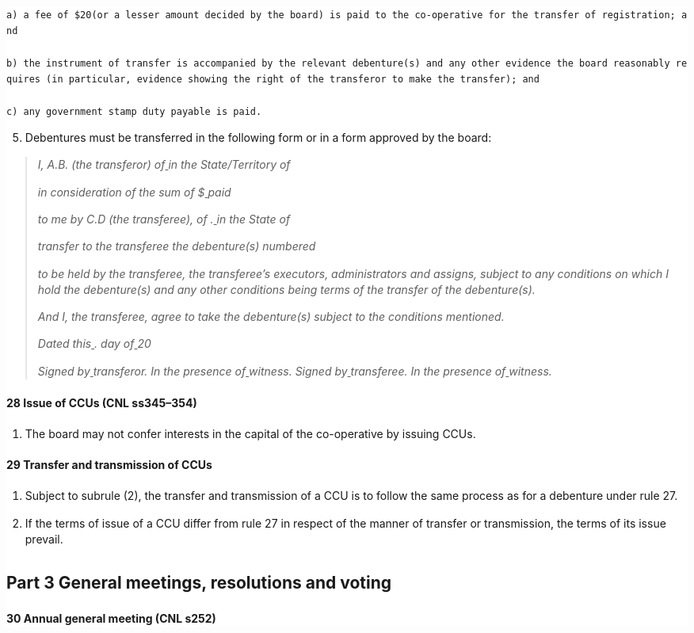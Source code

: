     a) a fee of $20(or a lesser amount decided by the board) is paid to the co-operative for the transfer of registration; and

    b) the instrument of transfer is accompanied by the relevant debenture(s) and any other evidence the board reasonably requires (in particular, evidence showing the right of the transferor to make the transfer); and
    
    c) any government stamp duty payable is paid.
    
5. Debentures must be transferred in the following form or in a form approved by the board: 

>    _I, A.B. (the transferor) of<span style="text-decoration:underline;"> 	</span>in the State/Territory of_
>
>    _<span style="text-decoration:underline;"> 	</span>in consideration of the sum of $<span style="text-decoration:underline;"> 	</span>paid_
>
>    _to me by C.D (the transferee), of .<span style="text-decoration:underline;"> 	</span>in the State of_
>
>    _<span style="text-decoration:underline;"> 	</span>transfer to the transferee the debenture(s) numbered_
>
>    _<span style="text-decoration:underline;"> 	</span>to be held by the transferee, the transferee’s executors, administrators and assigns, subject to any conditions on which I hold the debenture(s) and any other conditions being terms of the transfer of the debenture(s)._
>
>    _And I, the transferee, agree to take the debenture(s) subject to the conditions mentioned._
>
>    _Dated this<span style="text-decoration:underline;"> 	</span>. day of<span style="text-decoration:underline;"> 	</span>20 <span style="text-decoration:underline;"> 	</span>_
>
>    _Signed by<span style="text-decoration:underline;"> 	</span>transferor. In the presence of<span style="text-decoration:underline;"> 		</span>witness. Signed by<span style="text-decoration:underline;"> 		</span>transferee. In the presence of<span style="text-decoration:underline;"> 			</span>witness._


#### 28 Issue of CCUs (CNL ss345–354)

1. The board may not confer interests in the capital of the co-operative by issuing CCUs.


#### 29 Transfer and transmission of CCUs

1. Subject to subrule (2), the transfer and transmission of a CCU is to follow the same process as for a debenture under rule 27.

2. If the terms of issue of a CCU differ from rule 27 in respect of the manner of transfer or transmission, the terms of its issue prevail.



## Part 3 General meetings, resolutions and voting

#### 30 Annual general meeting (CNL s252)
